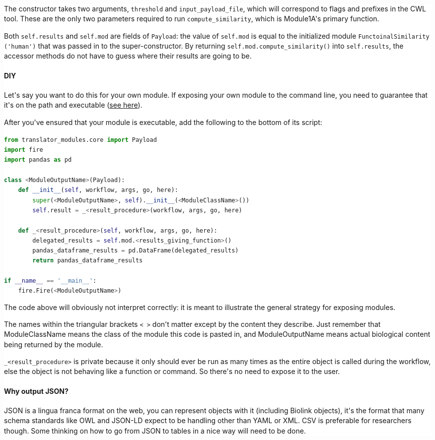 The constructor takes two arguments, `threshold` and `input_payload_file`, which will correspond to flags and prefixes in
the CWL tool. These are the only two parameters required to run `compute_similarity`, which is Module1A's primary function.

Both `self.results` and `self.mod` are fields of `Payload`: the value of `self.mod` is equal to the initialized module
`FunctoinalSimilarity('human')` that was passed in to the super-constructor. By returning `self.mod.compute_similarity()`
into `self.results`, the accessor methods do not have to guess where their results are going to be.

#### DIY

Let's say you want to do this for your own module. If exposing your own module to the command line, you need to guarantee that it's on the path and executable ([see here](#placing-modules-on-the-path)).

After you've ensured that your module is executable, add the following to the bottom of its script:

```python
from translator_modules.core import Payload
import fire
import pandas as pd

class <ModuleOutputName>(Payload):
    def __init__(self, workflow, args, go, here):
        super(<ModuleOutputName>, self).__init__(<ModuleClassName>())
        self.result = _<result_procedure>(workflow, args, go, here)
        
    def _<result_procedure>(self, workflow, args, go, here):
        delegated_results = self.mod.<results_giving_function>()
        pandas_dataframe_results = pd.DataFrame(delegated_results)
        return pandas_dataframe_results

if __name__ == '__main__':
    fire.Fire(<ModuleOutputName>)
```

The code above will obviously not interpret correctly: it is meant to illustrate the general strategy for exposing modules.

The names within the triangular brackets `< >` don't matter except by the content they describe. Just remember that ModuleClassName
means the class of the module this code is pasted in, and ModuleOutputName means actual biological content being returned by the module.

`_<result_procedure>` is private because it only should ever be run as many times as the entire object is called during the workflow,
else the object is not behaving like a function or command. So there's no need to expose it to the user.

#### Why output JSON?

JSON is a lingua franca format on the web, you can represent objects with it (including Biolink objects), it's the format 
that many schema standards like OWL and JSON-LD expect to be handling other than YAML or XML. CSV is preferable for researchers though. Some thinking on how to go from JSON to tables in a nice way will need to be done.
